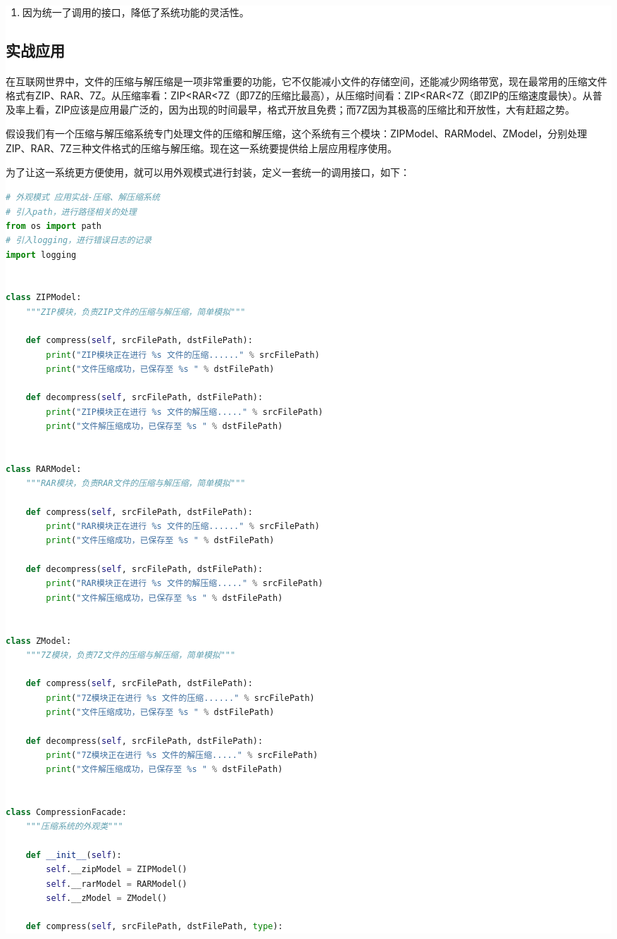1. 因为统一了调用的接口，降低了系统功能的灵活性。

## 实战应用

在互联网世界中，文件的压缩与解压缩是一项非常重要的功能，它不仅能减小文件的存储空间，还能减少网络带宽，现在最常用的压缩文件格式有ZIP、RAR、7Z。从压缩率看：ZIP<RAR<7Z（即7Z的压缩比最高），从压缩时间看：ZIP<RAR<7Z（即ZIP的压缩速度最快）。从普及率上看，ZIP应该是应用最广泛的，因为出现的时间最早，格式开放且免费；而7Z因为其极高的压缩比和开放性，大有赶超之势。

假设我们有一个压缩与解压缩系统专门处理文件的压缩和解压缩，这个系统有三个模块：ZIPModel、RARModel、ZModel，分别处理ZIP、RAR、7Z三种文件格式的压缩与解压缩。现在这一系统要提供给上层应用程序使用。

为了让这一系统更方便使用，就可以用外观模式进行封装，定义一套统一的调用接口，如下：

``` python
# 外观模式 应用实战-压缩、解压缩系统
# 引入path，进行路径相关的处理
from os import path
# 引入logging，进行错误日志的记录
import logging


class ZIPModel:
    """ZIP模块，负责ZIP文件的压缩与解压缩，简单模拟"""

    def compress(self, srcFilePath, dstFilePath):
        print("ZIP模块正在进行 %s 文件的压缩......" % srcFilePath)
        print("文件压缩成功，已保存至 %s " % dstFilePath)

    def decompress(self, srcFilePath, dstFilePath):
        print("ZIP模块正在进行 %s 文件的解压缩....." % srcFilePath)
        print("文件解压缩成功，已保存至 %s " % dstFilePath)


class RARModel:
    """RAR模块，负责RAR文件的压缩与解压缩，简单模拟"""

    def compress(self, srcFilePath, dstFilePath):
        print("RAR模块正在进行 %s 文件的压缩......" % srcFilePath)
        print("文件压缩成功，已保存至 %s " % dstFilePath)

    def decompress(self, srcFilePath, dstFilePath):
        print("RAR模块正在进行 %s 文件的解压缩....." % srcFilePath)
        print("文件解压缩成功，已保存至 %s " % dstFilePath)


class ZModel:
    """7Z模块，负责7Z文件的压缩与解压缩，简单模拟"""

    def compress(self, srcFilePath, dstFilePath):
        print("7Z模块正在进行 %s 文件的压缩......" % srcFilePath)
        print("文件压缩成功，已保存至 %s " % dstFilePath)

    def decompress(self, srcFilePath, dstFilePath):
        print("7Z模块正在进行 %s 文件的解压缩....." % srcFilePath)
        print("文件解压缩成功，已保存至 %s " % dstFilePath)


class CompressionFacade:
    """压缩系统的外观类"""

    def __init__(self):
        self.__zipModel = ZIPModel()
        self.__rarModel = RARModel()
        self.__zModel = ZModel()

    def compress(self, srcFilePath, dstFilePath, type):
```